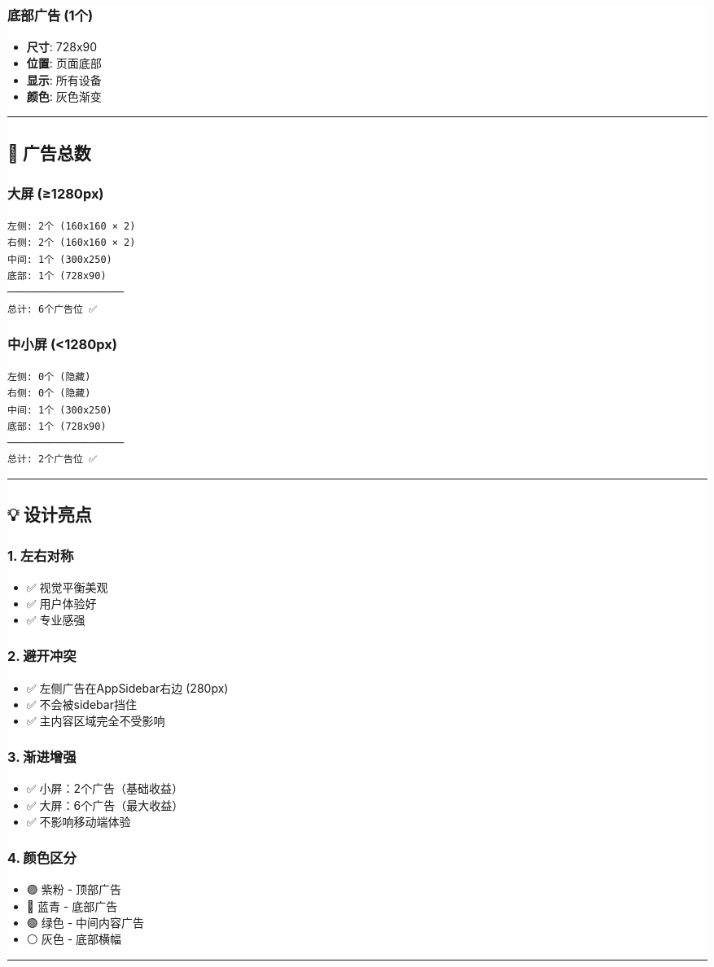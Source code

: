 ### **底部广告** (1个)
- **尺寸**: 728x90
- **位置**: 页面底部
- **显示**: 所有设备
- **颜色**: 灰色渐变

---

## 🎨 广告总数

### 大屏 (≥1280px)
```
左侧: 2个 (160x160 × 2)
右侧: 2个 (160x160 × 2)
中间: 1个 (300x250)
底部: 1个 (728x90)
────────────────────
总计: 6个广告位 ✅
```

### 中小屏 (<1280px)
```
左侧: 0个 (隐藏)
右侧: 0个 (隐藏)
中间: 1个 (300x250)
底部: 1个 (728x90)
────────────────────
总计: 2个广告位 ✅
```

---

## 💡 设计亮点

### 1. **左右对称**
- ✅ 视觉平衡美观
- ✅ 用户体验好
- ✅ 专业感强

### 2. **避开冲突**
- ✅ 左侧广告在AppSidebar右边 (280px)
- ✅ 不会被sidebar挡住
- ✅ 主内容区域完全不受影响

### 3. **渐进增强**
- ✅ 小屏：2个广告（基础收益）
- ✅ 大屏：6个广告（最大收益）
- ✅ 不影响移动端体验

### 4. **颜色区分**
- 🟣 紫粉 - 顶部广告
- 🔵 蓝青 - 底部广告
- 🟢 绿色 - 中间内容广告
- ⚪ 灰色 - 底部横幅

---